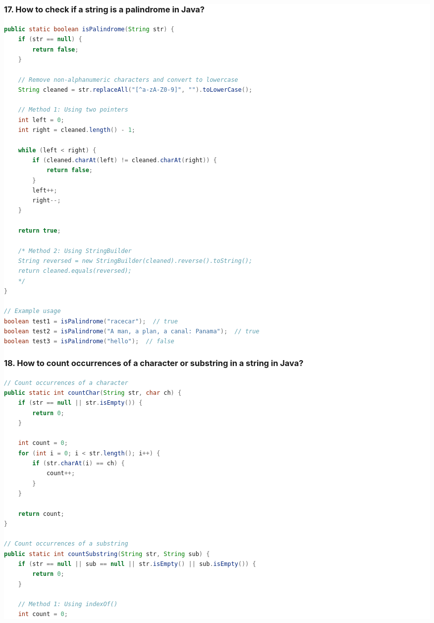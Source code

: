 ### 17. How to check if a string is a palindrome in Java?
```java
public static boolean isPalindrome(String str) {
    if (str == null) {
        return false;
    }
    
    // Remove non-alphanumeric characters and convert to lowercase
    String cleaned = str.replaceAll("[^a-zA-Z0-9]", "").toLowerCase();
    
    // Method 1: Using two pointers
    int left = 0;
    int right = cleaned.length() - 1;
    
    while (left < right) {
        if (cleaned.charAt(left) != cleaned.charAt(right)) {
            return false;
        }
        left++;
        right--;
    }
    
    return true;
    
    /* Method 2: Using StringBuilder
    String reversed = new StringBuilder(cleaned).reverse().toString();
    return cleaned.equals(reversed);
    */
}

// Example usage
boolean test1 = isPalindrome("racecar");  // true
boolean test2 = isPalindrome("A man, a plan, a canal: Panama");  // true
boolean test3 = isPalindrome("hello");  // false
```

### 18. How to count occurrences of a character or substring in a string in Java?
```java
// Count occurrences of a character
public static int countChar(String str, char ch) {
    if (str == null || str.isEmpty()) {
        return 0;
    }
    
    int count = 0;
    for (int i = 0; i < str.length(); i++) {
        if (str.charAt(i) == ch) {
            count++;
        }
    }
    
    return count;
}

// Count occurrences of a substring
public static int countSubstring(String str, String sub) {
    if (str == null || sub == null || str.isEmpty() || sub.isEmpty()) {
        return 0;
    }
    
    // Method 1: Using indexOf()
    int count = 0;
```